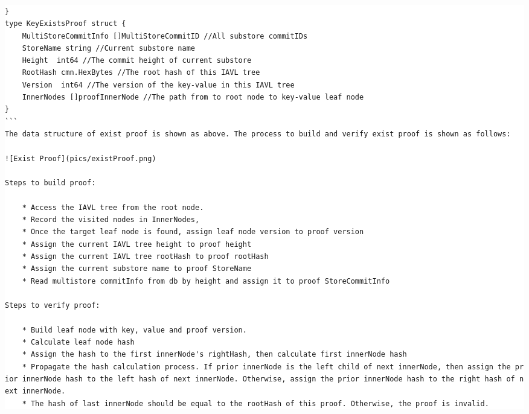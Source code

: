 	}
	type KeyExistsProof struct {
		MultiStoreCommitInfo []MultiStoreCommitID //All substore commitIDs
		StoreName string //Current substore name
		Height  int64 //The commit height of current substore
		RootHash cmn.HexBytes //The root hash of this IAVL tree
		Version  int64 //The version of the key-value in this IAVL tree
		InnerNodes []proofInnerNode //The path from to root node to key-value leaf node
	}
	```
	The data structure of exist proof is shown as above. The process to build and verify exist proof is shown as follows:
	
	![Exist Proof](pics/existProof.png)

	Steps to build proof:
	
		* Access the IAVL tree from the root node.
		* Record the visited nodes in InnerNodes,
		* Once the target leaf node is found, assign leaf node version to proof version
		* Assign the current IAVL tree height to proof height
		* Assign the current IAVL tree rootHash to proof rootHash
		* Assign the current substore name to proof StoreName
		* Read multistore commitInfo from db by height and assign it to proof StoreCommitInfo
		
	Steps to verify proof:
		
		* Build leaf node with key, value and proof version.
		* Calculate leaf node hash
		* Assign the hash to the first innerNode's rightHash, then calculate first innerNode hash
		* Propagate the hash calculation process. If prior innerNode is the left child of next innerNode, then assign the prior innerNode hash to the left hash of next innerNode. Otherwise, assign the prior innerNode hash to the right hash of next innerNode.
		* The hash of last innerNode should be equal to the rootHash of this proof. Otherwise, the proof is invalid.
	